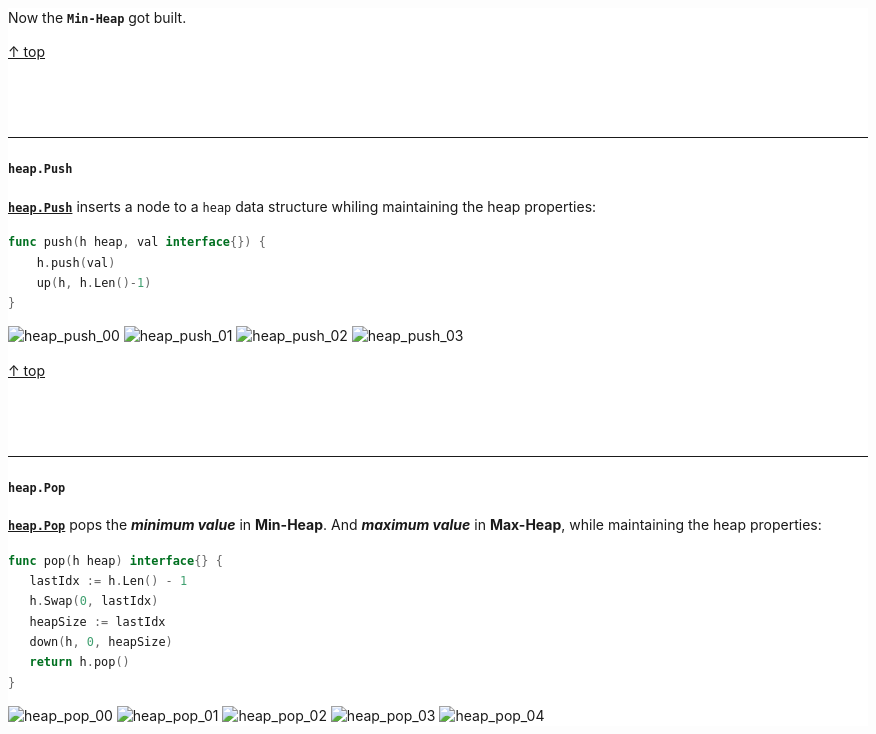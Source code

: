 Now the **`Min-Heap`** got built.

[↑ top](#go-heap-priority-queue)
<br><br><br><br><hr>


#### `heap.Push`

[**`heap.Push`**](http://golang.org/pkg/container/heap/#Push) inserts a node to a `heap` data structure whiling maintaining the
heap properties:

```go
func push(h heap, val interface{}) {
    h.push(val)
    up(h, h.Len()-1)
}
```

![heap_push_00](img/heap_push_00.png)
![heap_push_01](img/heap_push_01.png)
![heap_push_02](img/heap_push_02.png)
![heap_push_03](img/heap_push_03.png)

[↑ top](#go-heap-priority-queue)
<br><br><br><br><hr>


#### `heap.Pop`

[**`heap.Pop`**](http://golang.org/pkg/container/heap/#Pop) pops the **_minimum value_** in **Min-Heap**.
And **_maximum value_** in **Max-Heap**, while maintaining the heap
properties:


```go
func pop(h heap) interface{} {
   lastIdx := h.Len() - 1
   h.Swap(0, lastIdx)
   heapSize := lastIdx
   down(h, 0, heapSize)
   return h.pop()
}
```

![heap_pop_00](img/heap_pop_00.png)
![heap_pop_01](img/heap_pop_01.png)
![heap_pop_02](img/heap_pop_02.png)
![heap_pop_03](img/heap_pop_03.png)
![heap_pop_04](img/heap_pop_04.png)
